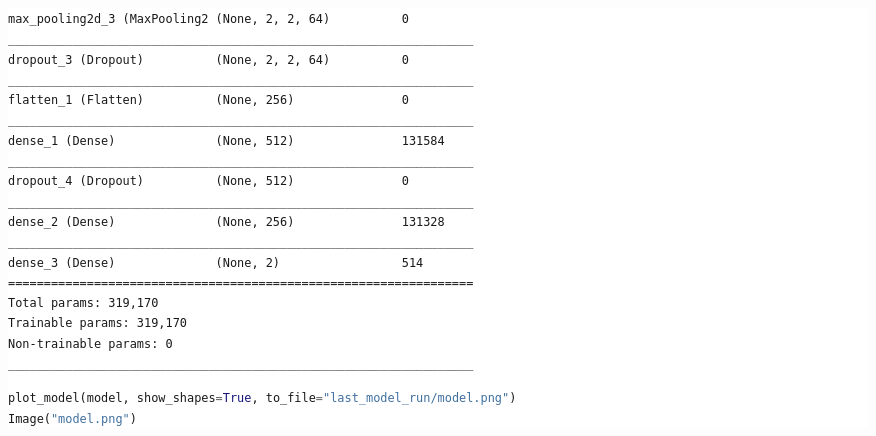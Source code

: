     max_pooling2d_3 (MaxPooling2 (None, 2, 2, 64)          0         
    _________________________________________________________________
    dropout_3 (Dropout)          (None, 2, 2, 64)          0         
    _________________________________________________________________
    flatten_1 (Flatten)          (None, 256)               0         
    _________________________________________________________________
    dense_1 (Dense)              (None, 512)               131584    
    _________________________________________________________________
    dropout_4 (Dropout)          (None, 512)               0         
    _________________________________________________________________
    dense_2 (Dense)              (None, 256)               131328    
    _________________________________________________________________
    dense_3 (Dense)              (None, 2)                 514       
    =================================================================
    Total params: 319,170
    Trainable params: 319,170
    Non-trainable params: 0
    _________________________________________________________________



```python
plot_model(model, show_shapes=True, to_file="last_model_run/model.png")
Image("model.png")
```




    